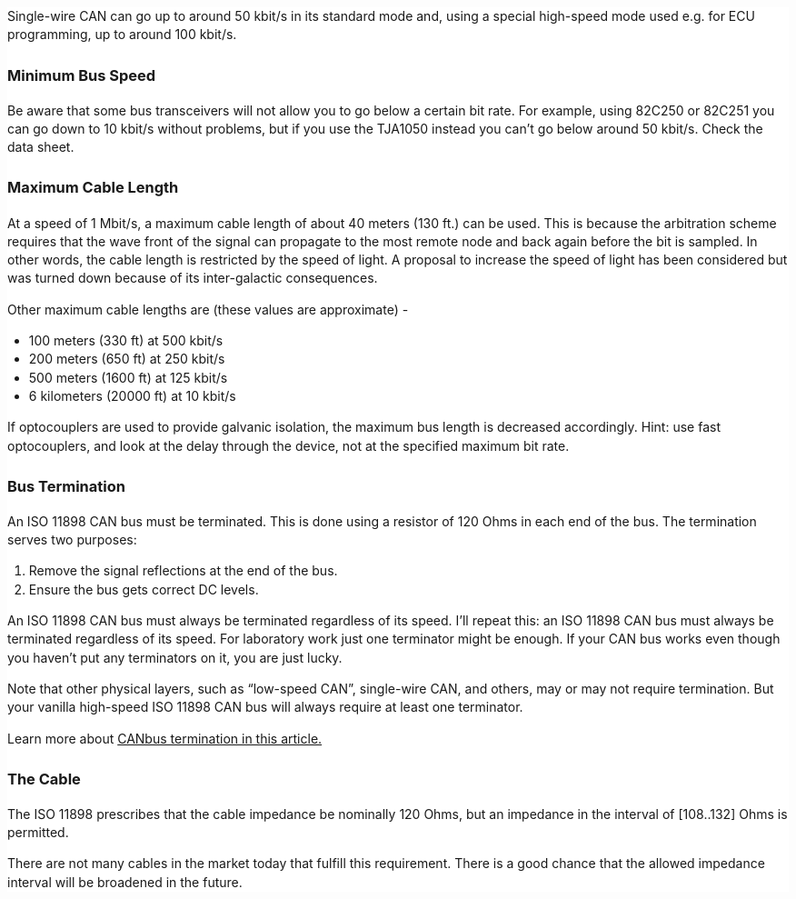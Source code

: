 Single-wire CAN can go up to around 50 kbit/s in its standard mode and, using a special high-speed mode used e.g. for ECU programming, up to around 100 kbit/s.

### Minimum Bus Speed

Be aware that some bus transceivers will not allow you to go below a certain bit rate. For example, using 82C250 or 82C251 you can go down to 10 kbit/s without problems, but if you use the TJA1050 instead you can’t go below around 50 kbit/s. Check the data sheet.

### Maximum Cable Length

At a speed of 1 Mbit/s, a maximum cable length of about 40 meters (130 ft.) can be used. This is because the arbitration scheme requires that the wave front of the signal can propagate to the most remote node and back again before the bit is sampled. In other words, the cable length is restricted by the speed of light. A proposal to increase the speed of light has been considered but was turned down because of its inter-galactic consequences.

Other maximum cable lengths are (these values are approximate) -

  * 100 meters (330 ft) at 500 kbit/s
  * 200 meters (650 ft) at 250 kbit/s
  * 500 meters (1600 ft) at 125 kbit/s
  * 6 kilometers (20000 ft) at 10 kbit/s

If optocouplers are used to provide galvanic isolation, the maximum bus length is decreased accordingly. Hint: use fast optocouplers, and look at the delay through the device, not at the specified maximum bit rate.

### Bus Termination

An ISO 11898 CAN bus must be terminated. This is done using a resistor of 120 Ohms in each end of the bus. The termination serves two purposes:

  1. Remove the signal reflections at the end of the bus.
  2. Ensure the bus gets correct DC levels.

An ISO 11898 CAN bus must always be terminated regardless of its speed. I’ll repeat this: an ISO 11898 CAN bus must always be terminated regardless of its speed. For laboratory work just one terminator might be enough. If your CAN bus works even though you haven’t put any terminators on it, you are just lucky.

Note that other physical layers, such as “low-speed CAN”, single-wire CAN, and others, may or may not require termination. But your vanilla high-speed ISO 11898 CAN bus will always require at least one terminator.

Learn more about [CANbus termination in this article.](https://www.kvaser.com/using-termination-ensure-recessive-bit-transmission/)

### The Cable

The ISO 11898 prescribes that the cable impedance be nominally 120 Ohms, but an impedance in the interval of [108..132] Ohms is permitted.

There are not many cables in the market today that fulfill this requirement. There is a good chance that the allowed impedance interval will be broadened in the future.
